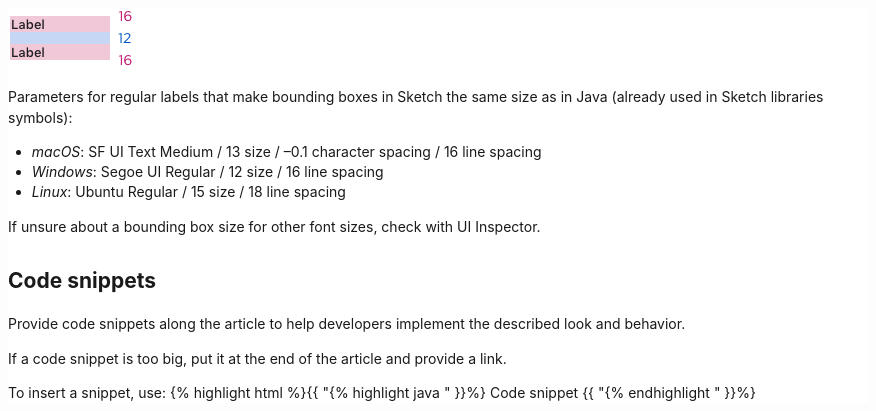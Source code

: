 ![](../../../images/ui/how_to_write_guidelines/insetsText.png)

Parameters for regular labels that make bounding boxes in Sketch the same size as in Java (already used in Sketch libraries symbols):
- *macOS*: SF UI Text Medium / 13 size / –0.1 character spacing / 16 line spacing
- *Windows*: Segoe UI Regular / 12 size / 16 line spacing
- *Linux*: Ubuntu Regular / 15 size / 18 line spacing


If unsure about a bounding box size for other font sizes, check with UI Inspector.



## Code snippets
Provide code snippets along the article to help developers implement the described look and behavior.

If a code snippet is too big, put it at the end of the article and provide a link.

To insert a snippet, use:
<code-block>
{% highlight html %}{{ "{% highlight java " }}%}
Code snippet
{{ "{% endhighlight " }}%}
</code-block>


